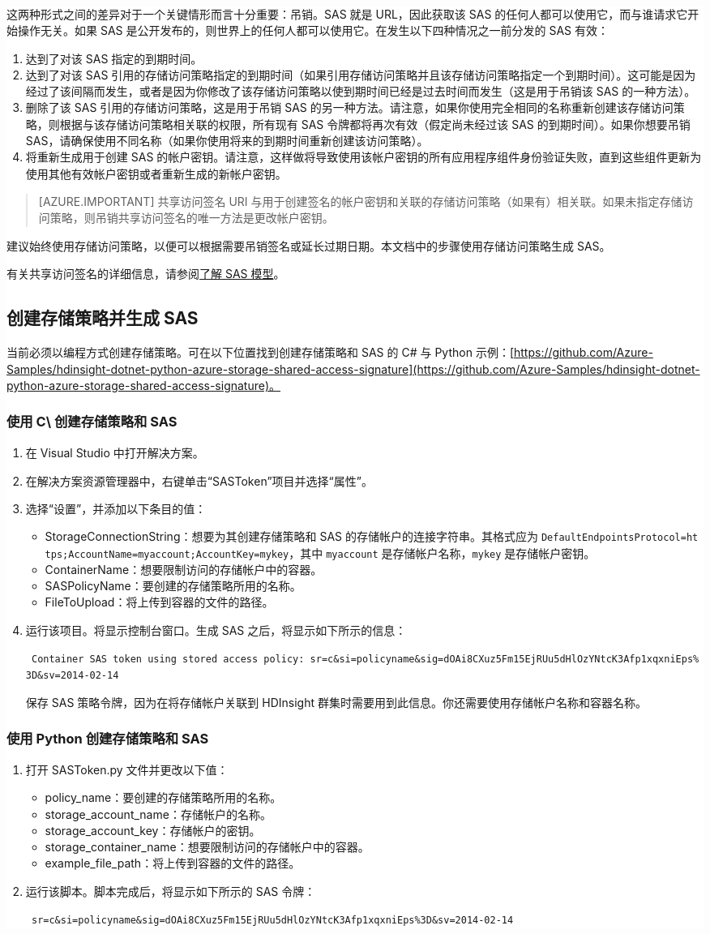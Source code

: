 这两种形式之间的差异对于一个关键情形而言十分重要：吊销。SAS 就是 URL，因此获取该 SAS 的任何人都可以使用它，而与谁请求它开始操作无关。如果 SAS 是公开发布的，则世界上的任何人都可以使用它。在发生以下四种情况之一前分发的 SAS 有效：

1. 达到了对该 SAS 指定的到期时间。
2. 达到了对该 SAS 引用的存储访问策略指定的到期时间（如果引用存储访问策略并且该存储访问策略指定一个到期时间）。这可能是因为经过了该间隔而发生，或者是因为你修改了该存储访问策略以使到期时间已经是过去时间而发生（这是用于吊销该 SAS 的一种方法）。
3. 删除了该 SAS 引用的存储访问策略，这是用于吊销 SAS 的另一种方法。请注意，如果你使用完全相同的名称重新创建该存储访问策略，则根据与该存储访问策略相关联的权限，所有现有 SAS 令牌都将再次有效（假定尚未经过该 SAS 的到期时间）。如果你想要吊销 SAS，请确保使用不同名称（如果你使用将来的到期时间重新创建该访问策略）。
4. 将重新生成用于创建 SAS 的帐户密钥。请注意，这样做将导致使用该帐户密钥的所有应用程序组件身份验证失败，直到这些组件更新为使用其他有效帐户密钥或者重新生成的新帐户密钥。

> [AZURE.IMPORTANT]
共享访问签名 URI 与用于创建签名的帐户密钥和关联的存储访问策略（如果有）相关联。如果未指定存储访问策略，则吊销共享访问签名的唯一方法是更改帐户密钥。
> 
> 

建议始终使用存储访问策略，以便可以根据需要吊销签名或延长过期日期。本文档中的步骤使用存储访问策略生成 SAS。

有关共享访问签名的详细信息，请参阅[了解 SAS 模型](/documentation/articles/storage-dotnet-shared-access-signature-part-1/)。

## 创建存储策略并生成 SAS
当前必须以编程方式创建存储策略。可在以下位置找到创建存储策略和 SAS 的 C# 与 Python 示例：[https://github.com/Azure-Samples/hdinsight-dotnet-python-azure-storage-shared-access-signature](https://github.com/Azure-Samples/hdinsight-dotnet-python-azure-storage-shared-access-signature)。

### 使用 C\\ 创建存储策略和 SAS
1. 在 Visual Studio 中打开解决方案。
2. 在解决方案资源管理器中，右键单击“SASToken”项目并选择“属性”。
3. 选择“设置”，并添加以下条目的值：
   
    * StorageConnectionString：想要为其创建存储策略和 SAS 的存储帐户的连接字符串。其格式应为 `DefaultEndpointsProtocol=https;AccountName=myaccount;AccountKey=mykey`，其中 `myaccount` 是存储帐户名称，`mykey` 是存储帐户密钥。
    * ContainerName：想要限制访问的存储帐户中的容器。
    * SASPolicyName：要创建的存储策略所用的名称。
    * FileToUpload：将上传到容器的文件的路径。
4. 运行该项目。将显示控制台窗口。生成 SAS 之后，将显示如下所示的信息：
   
        Container SAS token using stored access policy: sr=c&si=policyname&sig=dOAi8CXuz5Fm15EjRUu5dHlOzYNtcK3Afp1xqxniEps%3D&sv=2014-02-14
   
    保存 SAS 策略令牌，因为在将存储帐户关联到 HDInsight 群集时需要用到此信息。你还需要使用存储帐户名称和容器名称。

### 使用 Python 创建存储策略和 SAS
1. 打开 SASToken.py 文件并更改以下值：
   
    * policy\_name：要创建的存储策略所用的名称。
    * storage\_account\_name：存储帐户的名称。
    * storage\_account\_key：存储帐户的密钥。
    * storage\_container\_name：想要限制访问的存储帐户中的容器。
    * example\_file\_path：将上传到容器的文件的路径。
2. 运行该脚本。脚本完成后，将显示如下所示的 SAS 令牌：
   
        sr=c&si=policyname&sig=dOAi8CXuz5Fm15EjRUu5dHlOzYNtcK3Afp1xqxniEps%3D&sv=2014-02-14
   

[powershell]: https://docs.microsoft.com/powershell/azureps-cmdlets-docs